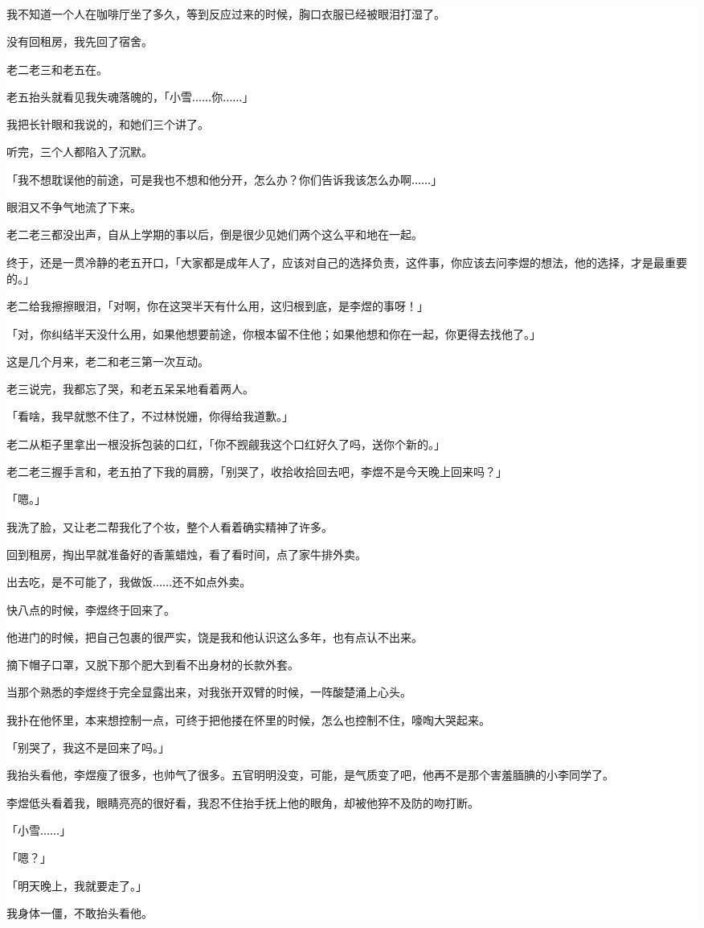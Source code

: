 我不知道一个人在咖啡厅坐了多久，等到反应过来的时候，胸口衣服已经被眼泪打湿了。

没有回租房，我先回了宿舍。

老二老三和老五在。

老五抬头就看见我失魂落魄的，「小雪……你……」

我把长针眼和我说的，和她们三个讲了。

听完，三个人都陷入了沉默。

「我不想耽误他的前途，可是我也不想和他分开，怎么办？你们告诉我该怎么办啊……」

眼泪又不争气地流了下来。

老二老三都没出声，自从上学期的事以后，倒是很少见她们两个这么平和地在一起。

终于，还是一贯冷静的老五开口，「大家都是成年人了，应该对自己的选择负责，这件事，你应该去问李煜的想法，他的选择，才是最重要的。」

老二给我擦擦眼泪，「对啊，你在这哭半天有什么用，这归根到底，是李煜的事呀！」

「对，你纠结半天没什么用，如果他想要前途，你根本留不住他；如果他想和你在一起，你更得去找他了。」

这是几个月来，老二和老三第一次互动。

老三说完，我都忘了哭，和老五呆呆地看着两人。

「看啥，我早就憋不住了，不过林悦姗，你得给我道歉。」

老二从柜子里拿出一根没拆包装的口红，「你不觊觎我这个口红好久了吗，送你个新的。」

老二老三握手言和，老五拍了下我的肩膀，「别哭了，收拾收拾回去吧，李煜不是今天晚上回来吗？」

「嗯。」

我洗了脸，又让老二帮我化了个妆，整个人看着确实精神了许多。

回到租房，掏出早就准备好的香薰蜡烛，看了看时间，点了家牛排外卖。

出去吃，是不可能了，我做饭……还不如点外卖。

快八点的时候，李煜终于回来了。

他进门的时候，把自己包裹的很严实，饶是我和他认识这么多年，也有点认不出来。

摘下帽子口罩，又脱下那个肥大到看不出身材的长款外套。

当那个熟悉的李煜终于完全显露出来，对我张开双臂的时候，一阵酸楚涌上心头。

我扑在他怀里，本来想控制一点，可终于把他搂在怀里的时候，怎么也控制不住，嚎啕大哭起来。

「别哭了，我这不是回来了吗。」

我抬头看他，李煜瘦了很多，也帅气了很多。五官明明没变，可能，是气质变了吧，他再不是那个害羞腼腆的小李同学了。

李煜低头看着我，眼睛亮亮的很好看，我忍不住抬手抚上他的眼角，却被他猝不及防的吻打断。

「小雪……」

「嗯？」

「明天晚上，我就要走了。」

我身体一僵，不敢抬头看他。
